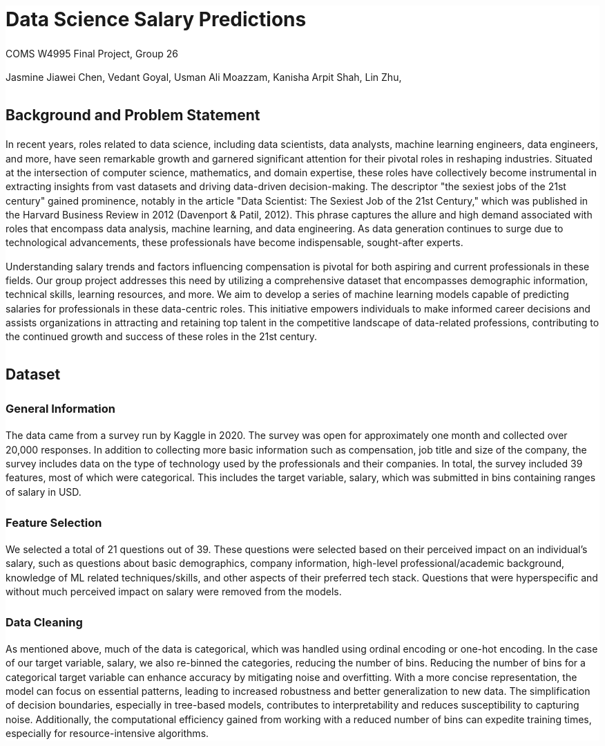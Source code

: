 # Data Science Salary Predictions

COMS W4995 Final Project, Group 26

Jasmine Jiawei Chen, Vedant Goyal, Usman Ali Moazzam, Kanisha Arpit Shah, Lin Zhu,

## Background and Problem Statement

In recent years, roles related to data science, including data scientists, data analysts, machine learning engineers, data engineers, and more, have seen remarkable growth and garnered significant attention for their pivotal roles in reshaping industries. Situated at the intersection of computer science, mathematics, and domain expertise, these roles have collectively become instrumental in extracting insights from vast datasets and driving data-driven decision-making. The descriptor "the sexiest jobs of the 21st century" gained prominence, notably in the article "Data Scientist: The Sexiest Job of the 21st Century," which was published in the Harvard Business Review in 2012 (Davenport & Patil, 2012). This phrase captures the allure and high demand associated with roles that encompass data analysis, machine learning, and data engineering. As data generation continues to surge due to technological advancements, these professionals have become indispensable, sought-after experts.

Understanding salary trends and factors influencing compensation is pivotal for both aspiring and current professionals in these fields. Our group project addresses this need by utilizing a comprehensive dataset that encompasses demographic information, technical skills, learning resources, and more. We aim to develop a series of machine learning models capable of predicting salaries for professionals in these data-centric roles. This initiative empowers individuals to make informed career decisions and assists organizations in attracting and retaining top talent in the competitive landscape of data-related professions, contributing to the continued growth and success of these roles in the 21st century.

## Dataset

### General Information

The data came from a survey run by Kaggle in 2020. The survey was open for approximately one month and collected over 20,000 responses. In addition to collecting more basic information such as compensation, job title and size of the company, the survey includes data on the type of technology used by the professionals and their companies. In total, the survey included 39 features, most of which were categorical. This includes the target variable, salary, which was submitted in bins containing ranges of salary in USD.

### Feature Selection

We selected a total of 21 questions out of 39. These questions were selected based on their perceived impact on an individual’s salary, such as questions about basic demographics, company information, high-level professional/academic background, knowledge of ML related techniques/skills, and other aspects of their preferred tech stack. Questions that were hyperspecific and without much perceived impact on salary were removed from the models.

### Data Cleaning

As mentioned above, much of the data is categorical, which was handled using ordinal encoding or one-hot encoding. In the case of our target variable, salary, we also re-binned the categories, reducing the number of bins. Reducing the number of bins for a categorical target variable can enhance accuracy by mitigating noise and overfitting. With a more concise representation, the model can focus on essential patterns, leading to increased robustness and better generalization to new data. The simplification of decision boundaries, especially in tree-based models, contributes to interpretability and reduces susceptibility to capturing noise. Additionally, the computational efficiency gained from working with a reduced number of bins can expedite training times, especially for resource-intensive algorithms.
